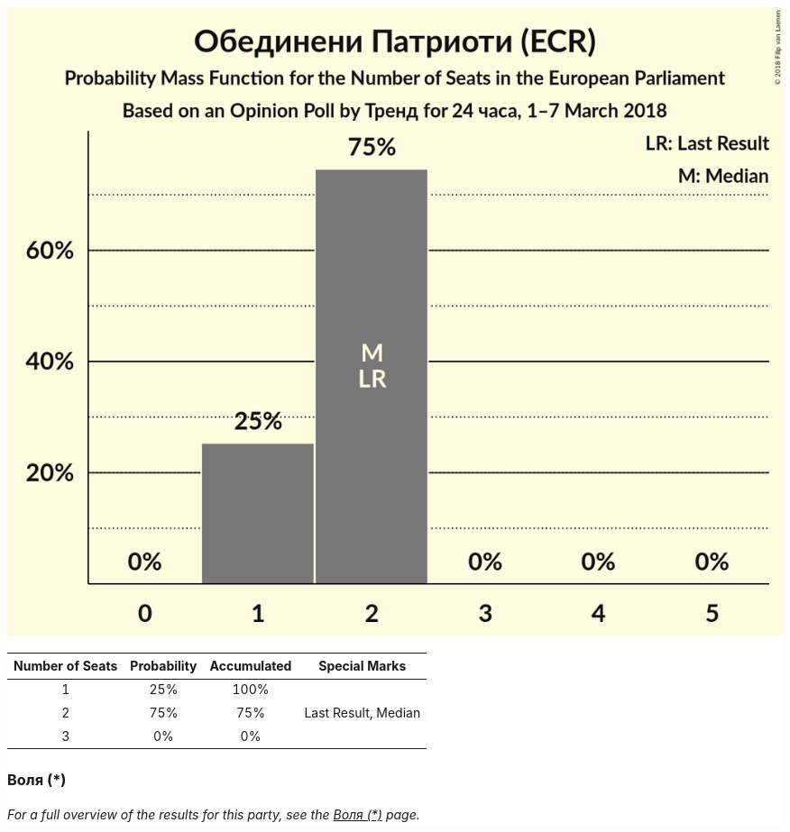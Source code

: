 ![Graph with seats probability mass function not yet produced](2018-03-07-Тренд-seats-pmf-ОбединениПатриотиecr.png "Seats Probability Mass Function")

| Number of Seats | Probability | Accumulated | Special Marks |
|:---------------:|:-----------:|:-----------:|:-------------:|
| 1 | 25% | 100% |  |
| 2 | 75% | 75% | Last Result, Median |
| 3 | 0% | 0% |  |

### Воля (*)

*For a full overview of the results for this party, see the [Воля (*)](party-Воля.html) page.*
